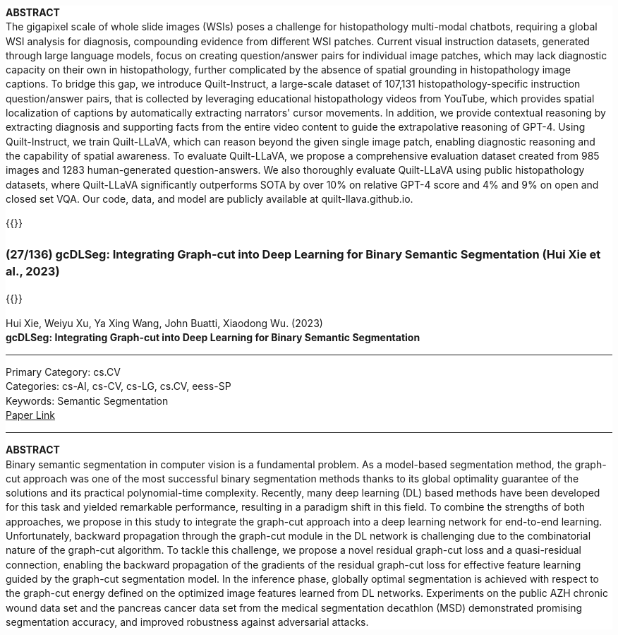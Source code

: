 

**ABSTRACT**  
The gigapixel scale of whole slide images (WSIs) poses a challenge for histopathology multi-modal chatbots, requiring a global WSI analysis for diagnosis, compounding evidence from different WSI patches. Current visual instruction datasets, generated through large language models, focus on creating question/answer pairs for individual image patches, which may lack diagnostic capacity on their own in histopathology, further complicated by the absence of spatial grounding in histopathology image captions. To bridge this gap, we introduce Quilt-Instruct, a large-scale dataset of 107,131 histopathology-specific instruction question/answer pairs, that is collected by leveraging educational histopathology videos from YouTube, which provides spatial localization of captions by automatically extracting narrators' cursor movements. In addition, we provide contextual reasoning by extracting diagnosis and supporting facts from the entire video content to guide the extrapolative reasoning of GPT-4. Using Quilt-Instruct, we train Quilt-LLaVA, which can reason beyond the given single image patch, enabling diagnostic reasoning and the capability of spatial awareness. To evaluate Quilt-LLaVA, we propose a comprehensive evaluation dataset created from 985 images and 1283 human-generated question-answers. We also thoroughly evaluate Quilt-LLaVA using public histopathology datasets, where Quilt-LLaVA significantly outperforms SOTA by over 10% on relative GPT-4 score and 4% and 9% on open and closed set VQA. Our code, data, and model are publicly available at quilt-llava.github.io.

{{</citation>}}


### (27/136) gcDLSeg: Integrating Graph-cut into Deep Learning for Binary Semantic Segmentation (Hui Xie et al., 2023)

{{<citation>}}

Hui Xie, Weiyu Xu, Ya Xing Wang, John Buatti, Xiaodong Wu. (2023)  
**gcDLSeg: Integrating Graph-cut into Deep Learning for Binary Semantic Segmentation**  

---
Primary Category: cs.CV  
Categories: cs-AI, cs-CV, cs-LG, cs.CV, eess-SP  
Keywords: Semantic Segmentation  
[Paper Link](http://arxiv.org/abs/2312.04713v1)  

---


**ABSTRACT**  
Binary semantic segmentation in computer vision is a fundamental problem. As a model-based segmentation method, the graph-cut approach was one of the most successful binary segmentation methods thanks to its global optimality guarantee of the solutions and its practical polynomial-time complexity. Recently, many deep learning (DL) based methods have been developed for this task and yielded remarkable performance, resulting in a paradigm shift in this field. To combine the strengths of both approaches, we propose in this study to integrate the graph-cut approach into a deep learning network for end-to-end learning. Unfortunately, backward propagation through the graph-cut module in the DL network is challenging due to the combinatorial nature of the graph-cut algorithm. To tackle this challenge, we propose a novel residual graph-cut loss and a quasi-residual connection, enabling the backward propagation of the gradients of the residual graph-cut loss for effective feature learning guided by the graph-cut segmentation model. In the inference phase, globally optimal segmentation is achieved with respect to the graph-cut energy defined on the optimized image features learned from DL networks. Experiments on the public AZH chronic wound data set and the pancreas cancer data set from the medical segmentation decathlon (MSD) demonstrated promising segmentation accuracy, and improved robustness against adversarial attacks.
